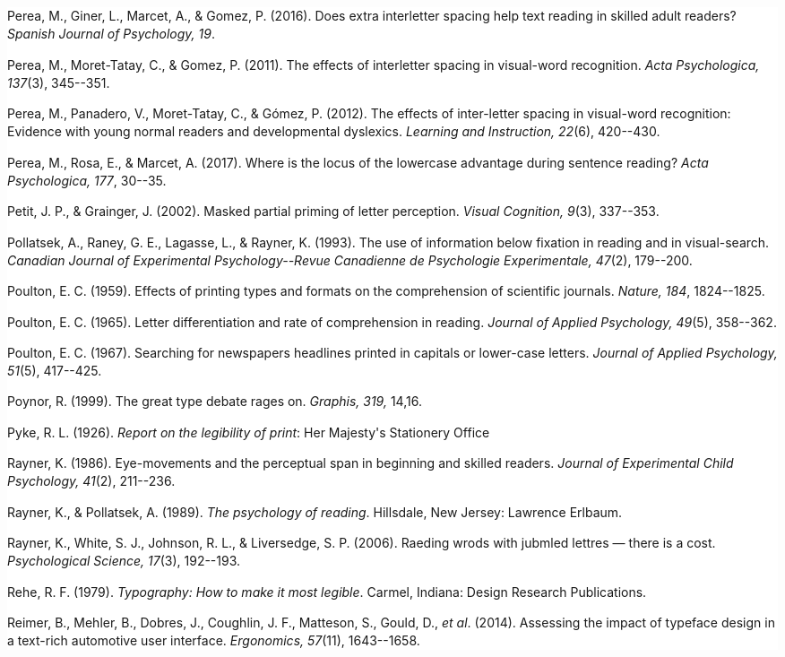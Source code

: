 Perea, M., Giner, L., Marcet, A., & Gomez, P. (2016). Does extra
interletter spacing help text reading in skilled adult readers? *Spanish
Journal of Psychology, 19*.

Perea, M., Moret-Tatay, C., & Gomez, P. (2011). The effects of
interletter spacing in visual-word recognition. *Acta Psychologica,
137*(3), 345--351.

Perea, M., Panadero, V., Moret-Tatay, C., & Gómez, P. (2012). The
effects of inter-letter spacing in visual-word recognition: Evidence
with young normal readers and developmental dyslexics. *Learning and
Instruction, 22*(6), 420--430.

Perea, M., Rosa, E., & Marcet, A. (2017). Where is the locus of the
lowercase advantage during sentence reading? *Acta Psychologica, 177*,
30--35.

Petit, J. P., & Grainger, J. (2002). Masked partial priming of letter
perception. *Visual Cognition, 9*(3), 337--353.

Pollatsek, A., Raney, G. E., Lagasse, L., & Rayner, K. (1993). The use
of information below fixation in reading and in visual-search. *Canadian
Journal of Experimental Psychology--Revue Canadienne de Psychologie
Experimentale, 47*(2), 179--200.

Poulton, E. C. (1959). Effects of printing types and formats on the
comprehension of scientific journals. *Nature, 184*, 1824--1825.

Poulton, E. C. (1965). Letter differentiation and rate of comprehension
in reading. *Journal of Applied Psychology, 49*(5), 358--362.

Poulton, E. C. (1967). Searching for newspapers headlines printed in
capitals or lower-case letters. *Journal of Applied Psychology, 51*(5),
417--425.

Poynor, R. (1999). The great type debate rages on. *Graphis, 319,*
14,16.

Pyke, R. L. (1926). *Report on the legibility of print*: Her Majesty\'s
Stationery Office

Rayner, K. (1986). Eye-movements and the perceptual span in beginning
and skilled readers. *Journal of Experimental Child Psychology, 41*(2),
211--236.

Rayner, K., & Pollatsek, A. (1989). *The psychology of reading*.
Hillsdale, New Jersey: Lawrence Erlbaum.

Rayner, K., White, S. J., Johnson, R. L., & Liversedge, S. P. (2006).
Raeding wrods with jubmled lettres — there is a cost. *Psychological
Science, 17*(3), 192--193.

Rehe, R. F. (1979). *Typography: How to make it most legible*. Carmel,
Indiana: Design Research Publications.

Reimer, B., Mehler, B., Dobres, J., Coughlin, J. F., Matteson, S.,
Gould, D., *et al*. (2014). Assessing the impact of typeface design in a
text-rich automotive user interface. *Ergonomics, 57*(11), 1643--1658.
